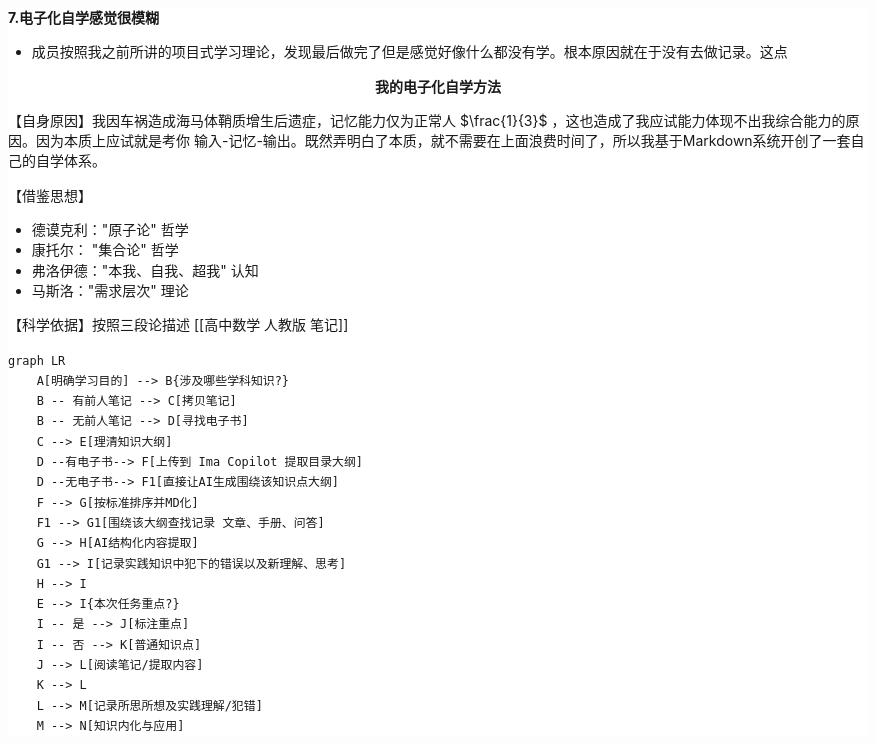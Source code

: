 

**7.电子化自学感觉很模糊**

- 成员按照我之前所讲的项目式学习理论，发现最后做完了但是感觉好像什么都没有学。根本原因就在于没有去做记录。这点























<center><b>我的电子化自学方法</b></center>


【自身原因】我因车祸造成海马体鞘质增生后遗症，记忆能力仅为正常人 $\frac{1}{3}$ ，这也造成了我应试能力体现不出我综合能力的原因。因为本质上应试就是考你 输入-记忆-输出。既然弄明白了本质，就不需要在上面浪费时间了，所以我基于Markdown系统开创了一套自己的自学体系。

【借鉴思想】

- 德谟克利："原子论" 哲学
- 康托尔： "集合论" 哲学
- 弗洛伊德："本我、自我、超我" 认知
- 马斯洛："需求层次" 理论

【科学依据】按照三段论描述 [[高中数学 人教版 笔记]]



```mermaid
graph LR
    A[明确学习目的] --> B{涉及哪些学科知识?}
    B -- 有前人笔记 --> C[拷贝笔记]
    B -- 无前人笔记 --> D[寻找电子书]
    C --> E[理清知识大纲]
    D --有电子书--> F[上传到 Ima Copilot 提取目录大纲]
    D --无电子书--> F1[直接让AI生成围绕该知识点大纲]
    F --> G[按标准排序并MD化]
    F1 --> G1[围绕该大纲查找记录 文章、手册、问答]
    G --> H[AI结构化内容提取]
    G1 --> I[记录实践知识中犯下的错误以及新理解、思考]
    H --> I
    E --> I{本次任务重点?}
    I -- 是 --> J[标注重点]
    I -- 否 --> K[普通知识点]
    J --> L[阅读笔记/提取内容]
    K --> L
    L --> M[记录所思所想及实践理解/犯错]
    M --> N[知识内化与应用]
```
